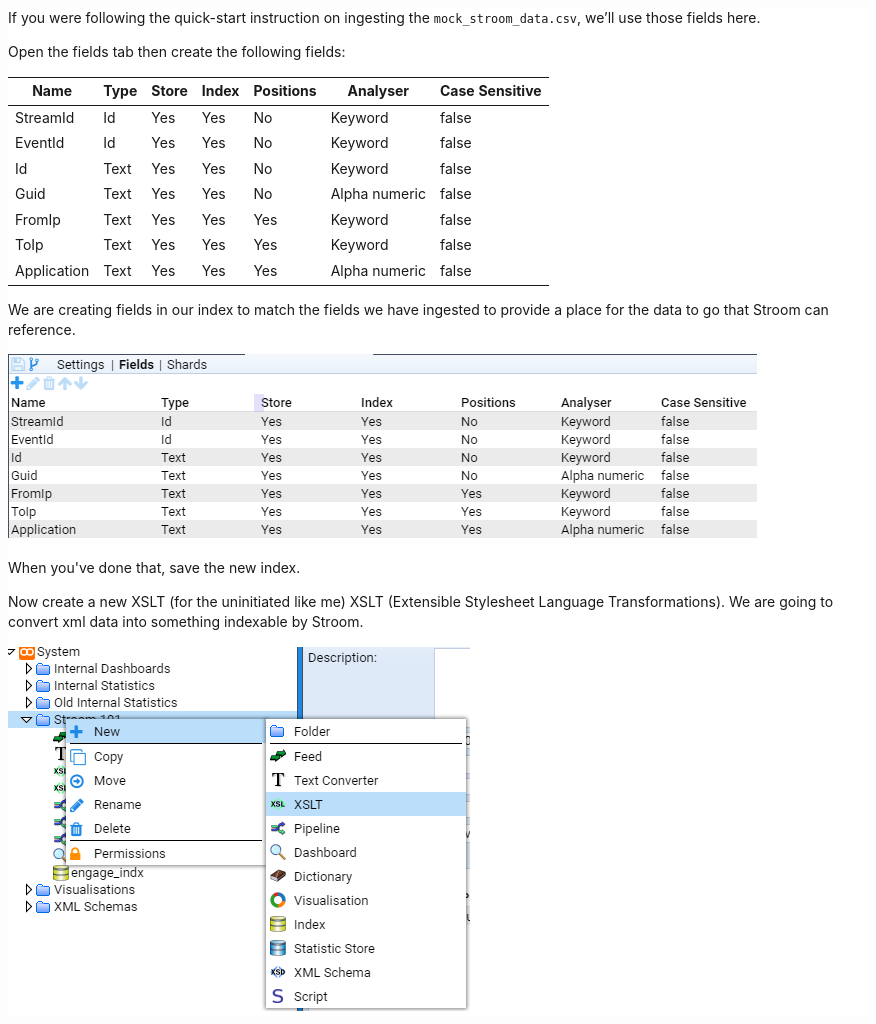 If you were following the quick-start instruction on ingesting the `mock_stroom_data.csv`, we’ll use those fields here.

Open the fields tab then create the following fields:

Name            |Type   |Store  |Index  |Positions  |Analyser       |Case Sensitive
----            |----   |-----  |-----  |---------  |--------       |--------------
StreamId        |Id     |Yes    |Yes    |No         |Keyword        |false
EventId         |Id     |Yes    |Yes    |No         |Keyword        |false
Id              |Text   |Yes    |Yes    |No         |Keyword        |false
Guid            |Text   |Yes    |Yes    |No         |Alpha numeric  |false
FromIp          |Text   |Yes    |Yes    |Yes        |Keyword        |false
ToIp            |Text   |Yes    |Yes    |Yes        |Keyword        |false
Application     |Text   |Yes    |Yes    |Yes        |Alpha numeric  |false

We are creating fields in our index to match the fields we have ingested to provide a place for the data to go that Stroom can reference.

![Index field list](images/007_index_field_list.png)

When you've done that, save the new index.

Now create a new XSLT (for the uninitiated like me) XSLT (Extensible Stylesheet Language Transformations). We are going to convert xml data into something indexable by Stroom.

![New XSLT](images/008_xslt_new.png)
